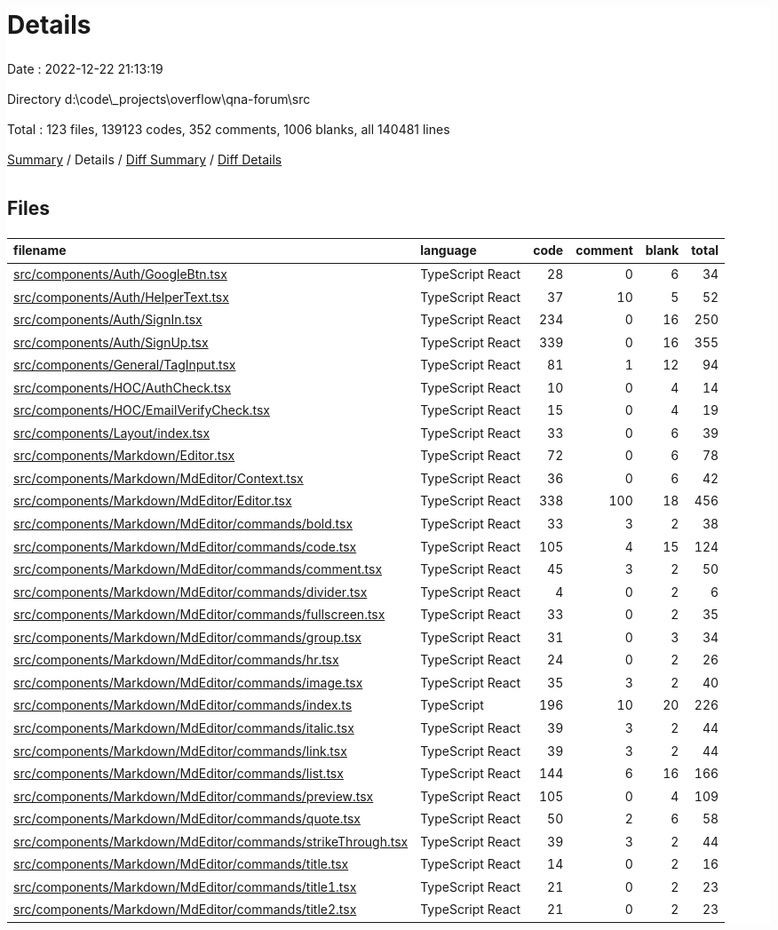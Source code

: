 # Details

Date : 2022-12-22 21:13:19

Directory d:\\code\\_projects\\overflow\\qna-forum\\src

Total : 123 files,  139123 codes, 352 comments, 1006 blanks, all 140481 lines

[Summary](results.md) / Details / [Diff Summary](diff.md) / [Diff Details](diff-details.md)

## Files
| filename | language | code | comment | blank | total |
| :--- | :--- | ---: | ---: | ---: | ---: |
| [src/components/Auth/GoogleBtn.tsx](/src/components/Auth/GoogleBtn.tsx) | TypeScript React | 28 | 0 | 6 | 34 |
| [src/components/Auth/HelperText.tsx](/src/components/Auth/HelperText.tsx) | TypeScript React | 37 | 10 | 5 | 52 |
| [src/components/Auth/SignIn.tsx](/src/components/Auth/SignIn.tsx) | TypeScript React | 234 | 0 | 16 | 250 |
| [src/components/Auth/SignUp.tsx](/src/components/Auth/SignUp.tsx) | TypeScript React | 339 | 0 | 16 | 355 |
| [src/components/General/TagInput.tsx](/src/components/General/TagInput.tsx) | TypeScript React | 81 | 1 | 12 | 94 |
| [src/components/HOC/AuthCheck.tsx](/src/components/HOC/AuthCheck.tsx) | TypeScript React | 10 | 0 | 4 | 14 |
| [src/components/HOC/EmailVerifyCheck.tsx](/src/components/HOC/EmailVerifyCheck.tsx) | TypeScript React | 15 | 0 | 4 | 19 |
| [src/components/Layout/index.tsx](/src/components/Layout/index.tsx) | TypeScript React | 33 | 0 | 6 | 39 |
| [src/components/Markdown/Editor.tsx](/src/components/Markdown/Editor.tsx) | TypeScript React | 72 | 0 | 6 | 78 |
| [src/components/Markdown/MdEditor/Context.tsx](/src/components/Markdown/MdEditor/Context.tsx) | TypeScript React | 36 | 0 | 6 | 42 |
| [src/components/Markdown/MdEditor/Editor.tsx](/src/components/Markdown/MdEditor/Editor.tsx) | TypeScript React | 338 | 100 | 18 | 456 |
| [src/components/Markdown/MdEditor/commands/bold.tsx](/src/components/Markdown/MdEditor/commands/bold.tsx) | TypeScript React | 33 | 3 | 2 | 38 |
| [src/components/Markdown/MdEditor/commands/code.tsx](/src/components/Markdown/MdEditor/commands/code.tsx) | TypeScript React | 105 | 4 | 15 | 124 |
| [src/components/Markdown/MdEditor/commands/comment.tsx](/src/components/Markdown/MdEditor/commands/comment.tsx) | TypeScript React | 45 | 3 | 2 | 50 |
| [src/components/Markdown/MdEditor/commands/divider.tsx](/src/components/Markdown/MdEditor/commands/divider.tsx) | TypeScript React | 4 | 0 | 2 | 6 |
| [src/components/Markdown/MdEditor/commands/fullscreen.tsx](/src/components/Markdown/MdEditor/commands/fullscreen.tsx) | TypeScript React | 33 | 0 | 2 | 35 |
| [src/components/Markdown/MdEditor/commands/group.tsx](/src/components/Markdown/MdEditor/commands/group.tsx) | TypeScript React | 31 | 0 | 3 | 34 |
| [src/components/Markdown/MdEditor/commands/hr.tsx](/src/components/Markdown/MdEditor/commands/hr.tsx) | TypeScript React | 24 | 0 | 2 | 26 |
| [src/components/Markdown/MdEditor/commands/image.tsx](/src/components/Markdown/MdEditor/commands/image.tsx) | TypeScript React | 35 | 3 | 2 | 40 |
| [src/components/Markdown/MdEditor/commands/index.ts](/src/components/Markdown/MdEditor/commands/index.ts) | TypeScript | 196 | 10 | 20 | 226 |
| [src/components/Markdown/MdEditor/commands/italic.tsx](/src/components/Markdown/MdEditor/commands/italic.tsx) | TypeScript React | 39 | 3 | 2 | 44 |
| [src/components/Markdown/MdEditor/commands/link.tsx](/src/components/Markdown/MdEditor/commands/link.tsx) | TypeScript React | 39 | 3 | 2 | 44 |
| [src/components/Markdown/MdEditor/commands/list.tsx](/src/components/Markdown/MdEditor/commands/list.tsx) | TypeScript React | 144 | 6 | 16 | 166 |
| [src/components/Markdown/MdEditor/commands/preview.tsx](/src/components/Markdown/MdEditor/commands/preview.tsx) | TypeScript React | 105 | 0 | 4 | 109 |
| [src/components/Markdown/MdEditor/commands/quote.tsx](/src/components/Markdown/MdEditor/commands/quote.tsx) | TypeScript React | 50 | 2 | 6 | 58 |
| [src/components/Markdown/MdEditor/commands/strikeThrough.tsx](/src/components/Markdown/MdEditor/commands/strikeThrough.tsx) | TypeScript React | 39 | 3 | 2 | 44 |
| [src/components/Markdown/MdEditor/commands/title.tsx](/src/components/Markdown/MdEditor/commands/title.tsx) | TypeScript React | 14 | 0 | 2 | 16 |
| [src/components/Markdown/MdEditor/commands/title1.tsx](/src/components/Markdown/MdEditor/commands/title1.tsx) | TypeScript React | 21 | 0 | 2 | 23 |
| [src/components/Markdown/MdEditor/commands/title2.tsx](/src/components/Markdown/MdEditor/commands/title2.tsx) | TypeScript React | 21 | 0 | 2 | 23 |
